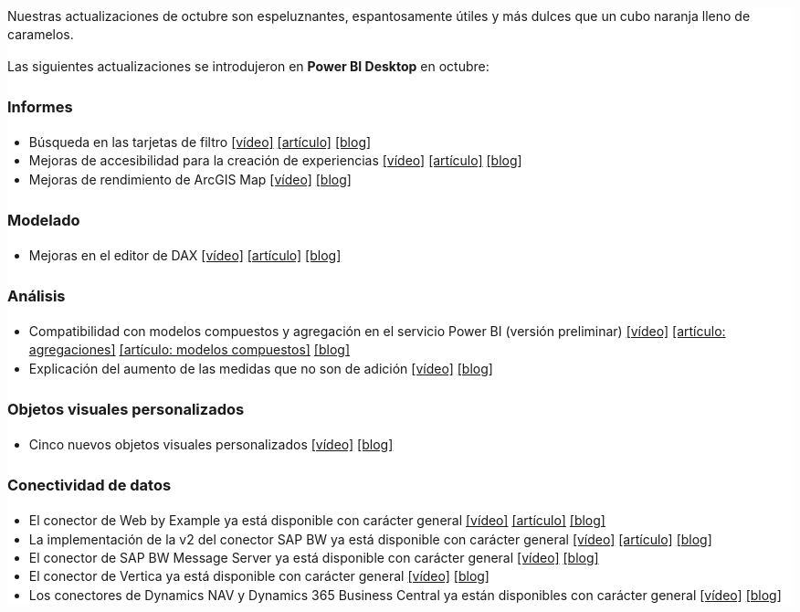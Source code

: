 Nuestras actualizaciones de octubre son espeluznantes, espantosamente útiles y más dulces que un cubo naranja lleno de caramelos. 

Las siguientes actualizaciones se introdujeron en **Power BI Desktop** en octubre:

### <a name="reporting"></a>Informes

* Búsqueda en las tarjetas de filtro [[vídeo]](https://youtu.be/cT3L2VzgBRU?t=56) [[artículo]](power-bi-reports-filters-and-highlighting.md) [[blog]](https://powerbi.microsoft.com/blog/power-bi-desktop-october-2018-feature-summary/%23search) 
* Mejoras de accesibilidad para la creación de experiencias [[vídeo]](https://youtu.be/cT3L2VzgBRU?t=118) [[artículo]](desktop-accessibility-overview.md) [[blog]](https://powerbi.microsoft.com/blog/power-bi-desktop-october-2018-feature-summary/%23accessibility)
* Mejoras de rendimiento de ArcGIS Map [[vídeo]](https://youtu.be/cT3L2VzgBRU?t=333) [[blog]](https://powerbi.microsoft.com/blog/power-bi-desktop-october-2018-feature-summary/%23esri)


### <a name="modeling"></a>Modelado

* Mejoras en el editor de DAX [[vídeo]](https://youtu.be/GO1dhDJhSDY) [[artículo]](desktop-formula-editor.md) [[blog]](https://powerbi.microsoft.com/blog/power-bi-desktop-october-2018-feature-summary/%23daxEditor) 

### <a name="analytics"></a>Análisis

* Compatibilidad con modelos compuestos y agregación en el servicio Power BI (versión preliminar) [[vídeo]](https://youtu.be/8E6UokaDtc0) [[artículo: agregaciones]](desktop-aggregations.md) [[artículo: modelos compuestos]](desktop-composite-models.md) [[blog]](https://powerbi.microsoft.com/blog/power-bi-desktop-october-2018-feature-summary/%23compositeModels) 
* Explicación del aumento de las medidas que no son de adición [[vídeo]](https://youtu.be/8E6UokaDtc0?t=107) [[blog]](https://powerbi.microsoft.com/blog/power-bi-desktop-october-2018-feature-summary/%23Insights) 

### <a name="custom-visuals"></a>Objetos visuales personalizados

* Cinco nuevos objetos visuales personalizados [[vídeo]](https://youtu.be/ZfJSSG17SEY) [[blog]](https://powerbi.microsoft.com/blog/power-bi-desktop-october-2018-feature-summary/%23customVisuals) 

### <a name="data-connectivity"></a>Conectividad de datos

* El conector de Web by Example ya está disponible con carácter general [[vídeo]](https://youtu.be/MhrhIXNtelw) [[artículo]](desktop-connect-to-web-by-example.md) [[blog]](https://powerbi.microsoft.com/blog/power-bi-desktop-october-2018-feature-summary/%23webByExample) 
* La implementación de la v2 del conector SAP BW ya está disponible con carácter general [[vídeo]](https://youtu.be/MhrhIXNtelw?t=133) [[artículo]](desktop-sap-bw-connector.md) [[blog]](https://powerbi.microsoft.com/blog/power-bi-desktop-october-2018-feature-summary/%23sapBW) 
* El conector de SAP BW Message Server ya está disponible con carácter general [[vídeo]](https://youtu.be/MhrhIXNtelw?t=159) [[blog]](https://powerbi.microsoft.com/blog/power-bi-desktop-october-2018-feature-summary/%23sapBWmessageServer) 
* El conector de Vertica ya está disponible con carácter general [[vídeo]](https://youtu.be/MhrhIXNtelw?t=175) [[blog]](https://powerbi.microsoft.com/blog/power-bi-desktop-october-2018-feature-summary/%23vertica) 
* Los conectores de Dynamics NAV y Dynamics 365 Business Central ya están disponibles con carácter general [[vídeo]](https://youtu.be/MhrhIXNtelw?t=197) [[blog]](https://powerbi.microsoft.com/blog/power-bi-desktop-october-2018-feature-summary/%23dynamics) 
